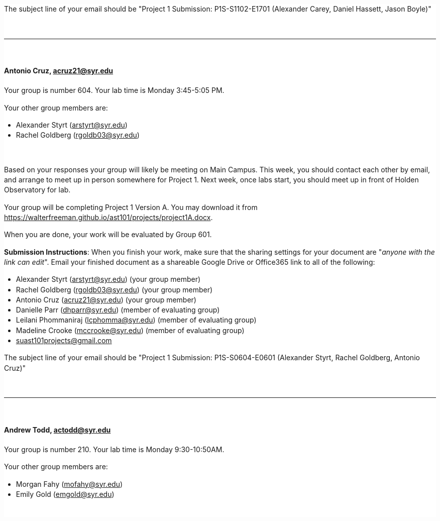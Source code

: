 
The subject line of your email should be "Project 1 Submission: P1S-S1102-E1701 (Alexander Carey, Daniel Hassett, Jason Boyle)"


<br>

---

<br>


#### Antonio Cruz, acruz21@syr.edu

Your group is number 604. Your lab time is Monday 3:45-5:05 PM.

Your other group members are:
* Alexander Styrt (arstyrt@syr.edu)
* Rachel Goldberg (rgoldb03@syr.edu)
<br>

Based on your responses your group will likely be meeting on Main Campus. This week, you should contact each other by email, and arrange to meet
               up in person somewhere for Project 1. Next week, once labs start, you should meet up in front of Holden Observatory for lab.

Your group will be completing Project 1 Version A. You may download it from <https://walterfreeman.github.io/ast101/projects/project1A.docx>.

When you are done, your work will be evaluated by Group 601.

**Submission Instructions**: When you finish your work, make sure that the sharing settings for your document are "*anyone with the link can edit*". Email your finished document as a shareable Google Drive or Office365 link to all of the following:
* Alexander Styrt (arstyrt@syr.edu) (your group member)
* Rachel Goldberg (rgoldb03@syr.edu) (your group member)
* Antonio Cruz (acruz21@syr.edu) (your group member)
* Danielle Parr (dhparr@syr.edu) (member of evaluating group)
* Leilani Phommaniraj (lcphomma@syr.edu) (member of evaluating group)
* Madeline Crooke (mccrooke@syr.edu) (member of evaluating group)
* suast101projects@gmail.com


The subject line of your email should be "Project 1 Submission: P1S-S0604-E0601 (Alexander Styrt, Rachel Goldberg, Antonio Cruz)"


<br>

---

<br>


#### Andrew Todd, actodd@syr.edu

Your group is number 210. Your lab time is Monday 9:30-10:50AM.

Your other group members are:
* Morgan Fahy (mofahy@syr.edu)
* Emily Gold (emgold@syr.edu)
<br>

